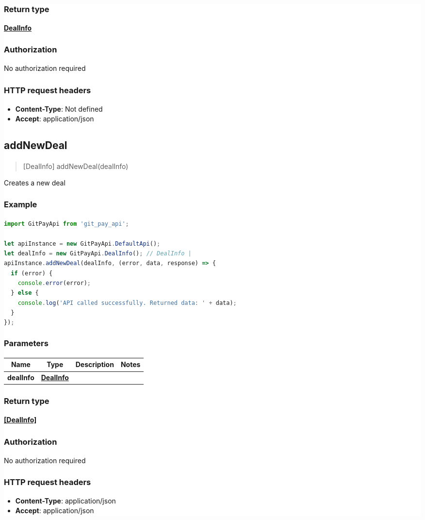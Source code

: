 ### Return type

[**DealInfo**](DealInfo.md)

### Authorization

No authorization required

### HTTP request headers

- **Content-Type**: Not defined
- **Accept**: application/json


## addNewDeal

> [DealInfo] addNewDeal(dealInfo)

Creates a new deal

### Example

```javascript
import GitPayApi from 'git_pay_api';

let apiInstance = new GitPayApi.DefaultApi();
let dealInfo = new GitPayApi.DealInfo(); // DealInfo | 
apiInstance.addNewDeal(dealInfo, (error, data, response) => {
  if (error) {
    console.error(error);
  } else {
    console.log('API called successfully. Returned data: ' + data);
  }
});
```

### Parameters


Name | Type | Description  | Notes
------------- | ------------- | ------------- | -------------
 **dealInfo** | [**DealInfo**](DealInfo.md)|  | 

### Return type

[**[DealInfo]**](DealInfo.md)

### Authorization

No authorization required

### HTTP request headers

- **Content-Type**: application/json
- **Accept**: application/json
